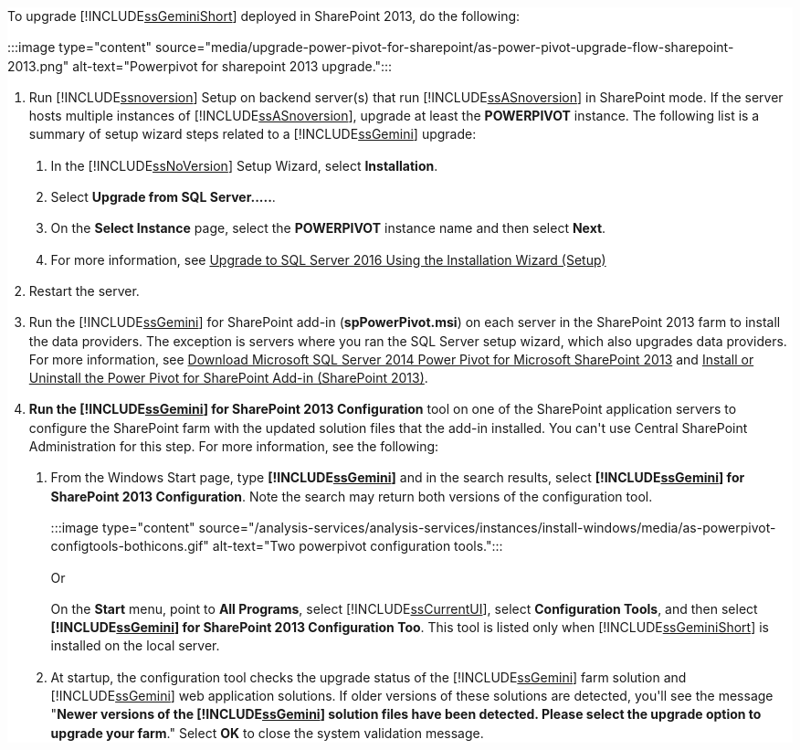  To upgrade [!INCLUDE[ssGeminiShort](../../includes/ssgeminishort-md.md)] deployed in SharePoint 2013, do the following:

 :::image type="content" source="media/upgrade-power-pivot-for-sharepoint/as-power-pivot-upgrade-flow-sharepoint-2013.png" alt-text="Powerpivot for sharepoint 2013 upgrade.":::

1. Run [!INCLUDE[ssnoversion](../../includes/ssnoversion-md.md)] Setup on backend server(s) that run [!INCLUDE[ssASnoversion](../../includes/ssasnoversion-md.md)] in SharePoint mode. If the server hosts multiple instances of [!INCLUDE[ssASnoversion](../../includes/ssasnoversion-md.md)], upgrade at least the **POWERPIVOT** instance. The following list is a summary of setup wizard steps related to a [!INCLUDE[ssGemini](../../includes/ssgemini-md.md)] upgrade:

    1. In the [!INCLUDE[ssNoVersion](../../includes/ssnoversion-md.md)] Setup Wizard, select **Installation**.

    1. Select **Upgrade from SQL Server.....**.

    1. On the **Select Instance** page, select the **POWERPIVOT** instance name and then select **Next**.

    1. For more information, see [Upgrade to SQL Server 2016 Using the Installation Wizard &#40;Setup&#41;](../../database-engine/install-windows/upgrade-sql-server-using-the-installation-wizard-setup.md)

1. Restart the server.

1. Run the [!INCLUDE[ssGemini](../../includes/ssgemini-md.md)] for SharePoint add-in (**spPowerPivot.msi**) on each server in the SharePoint 2013 farm to install the data providers. The exception is servers where you ran the SQL Server setup wizard, which also upgrades data providers. For more information, see [Download Microsoft SQL Server 2014 Power Pivot for Microsoft SharePoint 2013](https://www.microsoft.com/download/details.aspx?id=42300) and  [Install or Uninstall the Power Pivot for SharePoint Add-in &#40;SharePoint 2013&#41;](/analysis-services/instances/install-windows/install-or-uninstall-the-power-pivot-for-sharepoint-add-in-sharepoint-2013).

1. **Run the [!INCLUDE[ssGemini](../../includes/ssgemini-md.md)] for SharePoint 2013 Configuration** tool on one of the SharePoint application servers to configure the SharePoint farm with the updated solution files that the add-in installed. You can't use Central SharePoint Administration for this step. For more information, see the following:

    1. From the Windows Start page, type **[!INCLUDE[ssGemini](../../includes/ssgemini-md.md)]** and in the search results, select **[!INCLUDE[ssGemini](../../includes/ssgemini-md.md)] for SharePoint 2013 Configuration**. Note the search may return both versions of the configuration tool.

         :::image type="content" source="/analysis-services/analysis-services/instances/install-windows/media/as-powerpivot-configtools-bothicons.gif" alt-text="Two powerpivot configuration tools.":::

         Or

         On the **Start** menu, point to **All Programs**, select [!INCLUDE[ssCurrentUI](../../includes/sscurrentui-md.md)], select **Configuration Tools**, and then select **[!INCLUDE[ssGemini](../../includes/ssgemini-md.md)] for SharePoint 2013 Configuration Too**. This tool is listed only when [!INCLUDE[ssGeminiShort](../../includes/ssgeminishort-md.md)] is installed on the local server.

    1. At startup, the configuration tool checks the upgrade status of the [!INCLUDE[ssGemini](../../includes/ssgemini-md.md)] farm solution and [!INCLUDE[ssGemini](../../includes/ssgemini-md.md)] web application solutions. If older versions of these solutions are detected, you'll see the message "**Newer versions of the [!INCLUDE[ssGemini](../../includes/ssgemini-md.md)] solution files have been detected. Please select the upgrade option to upgrade your farm**." Select **OK** to close the system validation message.
